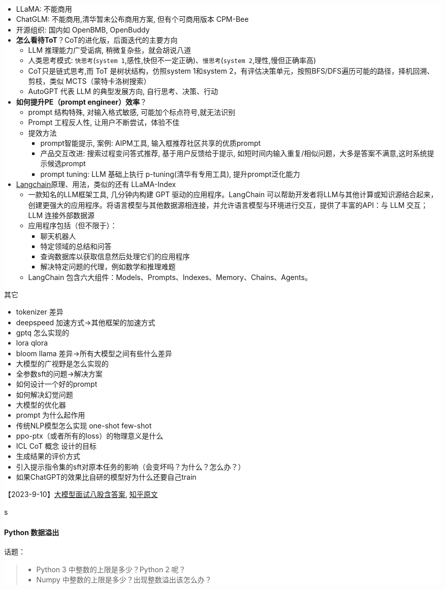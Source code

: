   - LLaMA: 不能商用
  - ChatGLM: 不能商用,清华暂未公布商用方案, 但有个可商用版本 CPM-Bee
  - 开源组织: 国内如 OpenBMB, OpenBuddy
- **怎么看待ToT**？CoT的进化版，后面迭代的主要方向
  - LLM 推理能力广受诟病, 稍微复杂些，就会胡说八道
  - 人类思考模式: `快思考`(`system 1`,感性,快但不一定正确)、`慢思考`(`system 2`,理性,慢但正确率高)
  - CoT只是链式思考,而 ToT 是树状结构，仿照system 1和system 2，有评估决策单元，按照BFS/DFS遍历可能的路径，择机回溯、剪枝，类似 MCTS（蒙特卡洛树搜索）
  - AutoGPT 代表 LLM 的典型发展方向, 自行思考、决策、行动
- **如何提升PE（prompt engineer）效率**？
  - prompt 结构特殊, 对输入格式敏感, 可能加个标点符号,就无法识别
  - Prompt 工程反人性, 让用户不断尝试，体验不佳
  - 提效方法
    - prompt智能提示, 案例: AIPM工具, 输入框推荐社区共享的优质prompt
    - 产品交互改进: 搜索过程变问答式推荐, 基于用户反馈给于提示, 如短时间内输入重复/相似问题，大多是答案不满意,这时系统提示候选prompt
    - prompt tuning: LLM 基础上执行 p-tuning(清华有专用工具), 提升prompt泛化能力
- [Langchain](https://wqw547243068.github.io/doc-chat#langchain)原理、用法，类似的还有 LLaMA-Index
  - 一款知名的LLM框架工具, 几分钟内构建 GPT 驱动的应用程序。LangChain 可以帮助开发者将LLM与其他计算或知识源结合起来，创建更强大的应用程序。将语言模型与其他数据源相连接，并允许语言模型与环境进行交互，提供了丰富的API：与 LLM 交互；LLM 连接外部数据源
  - 应用程序包括（但不限于）：
    - 聊天机器人
    - 特定领域的总结和问答
    - 查询数据库以获取信息然后处理它们的应用程序
    - 解决特定问题的代理，例如数学和推理难题
  - LangChain 包含六大组件：Models、Prompts、Indexes、Memory、Chains、Agents。

其它
- tokenizer 差异
- deepspeed 加速方式->其他框架的加速方式
- gptq 怎么实现的
- lora qlora
- bloom llama 差异->所有大模型之间有些什么差异
- 大模型的广视野是怎么实现的
- 全参数sft的问题->解决方案
- 如何设计一个好的prompt
- 如何解决幻觉问题
- 大模型的优化器
- prompt 为什么起作用
- 传统NLP模型怎么实现 one-shot few-shot
- ppo-ptx（或者所有的loss）的物理意义是什么
- ICL CoT 概念 设计的目标
- 生成结果的评价方式
- 引入提示指令集的sft对原本任务的影响（会变坏吗？为什么？怎么办？）
- 如果ChatGPT的效果比自研的模型好为什么还要自己train

【2023-9-10】[大模型面试八股含答案](https://www.toutiao.com/article/7269690183216415267), [知乎原文](https://zhuanlan.zhihu.com/p/643560888)

s


#### Python 数据溢出

话题：
>- Python 3 中整数的上限是多少？Python 2 呢？
>- Numpy 中整数的上限是多少？出现整数溢出该怎么办？
